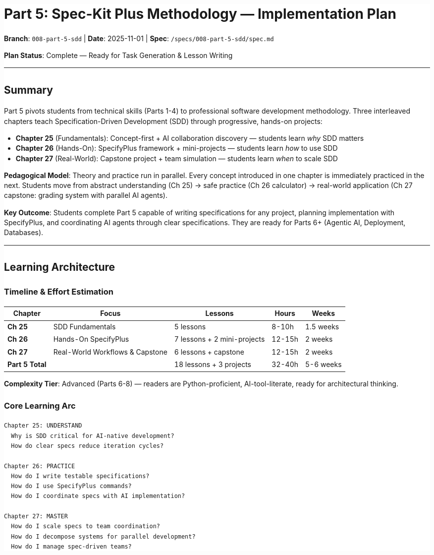 # Part 5: Spec-Kit Plus Methodology — Implementation Plan

**Branch**: `008-part-5-sdd` | **Date**: 2025-11-01 | **Spec**: `/specs/008-part-5-sdd/spec.md`

**Plan Status**: Complete — Ready for Task Generation & Lesson Writing

---

## Summary

Part 5 pivots students from technical skills (Parts 1-4) to professional software development methodology. Three interleaved chapters teach Specification-Driven Development (SDD) through progressive, hands-on projects:

- **Chapter 25** (Fundamentals): Concept-first + AI collaboration discovery — students learn *why* SDD matters
- **Chapter 26** (Hands-On): SpecifyPlus framework + mini-projects — students learn *how* to use SDD
- **Chapter 27** (Real-World): Capstone project + team simulation — students learn *when* to scale SDD

**Pedagogical Model**: Theory and practice run in parallel. Every concept introduced in one chapter is immediately practiced in the next. Students move from abstract understanding (Ch 25) → safe practice (Ch 26 calculator) → real-world application (Ch 27 capstone: grading system with parallel AI agents).

**Key Outcome**: Students complete Part 5 capable of writing specifications for any project, planning implementation with SpecifyPlus, and coordinating AI agents through clear specifications. They are ready for Parts 6+ (Agentic AI, Deployment, Databases).

---

## Learning Architecture

### Timeline & Effort Estimation

| Chapter | Focus | Lessons | Hours | Weeks |
|---------|-------|---------|-------|-------|
| **Ch 25** | SDD Fundamentals | 5 lessons | 8-10h | 1.5 weeks |
| **Ch 26** | Hands-On SpecifyPlus | 7 lessons + 2 mini-projects | 12-15h | 2 weeks |
| **Ch 27** | Real-World Workflows & Capstone | 6 lessons + capstone | 12-15h | 2 weeks |
| **Part 5 Total** | | 18 lessons + 3 projects | 32-40h | 5-6 weeks |

**Complexity Tier**: Advanced (Parts 6-8) — readers are Python-proficient, AI-tool-literate, ready for architectural thinking.

### Core Learning Arc

```
Chapter 25: UNDERSTAND
  Why is SDD critical for AI-native development?
  How do clear specs reduce iteration cycles?

Chapter 26: PRACTICE
  How do I write testable specifications?
  How do I use SpecifyPlus commands?
  How do I coordinate specs with AI implementation?

Chapter 27: MASTER
  How do I scale specs to team coordination?
  How do I decompose systems for parallel development?
  How do I manage spec-driven teams?
```